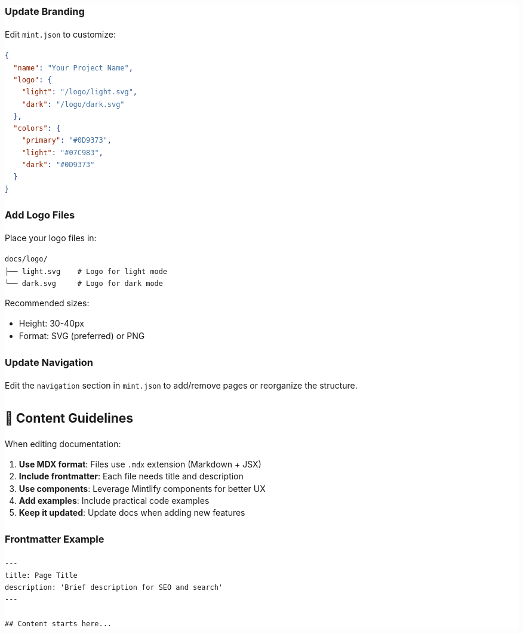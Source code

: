 ### Update Branding

Edit `mint.json` to customize:

```json
{
  "name": "Your Project Name",
  "logo": {
    "light": "/logo/light.svg",
    "dark": "/logo/dark.svg"
  },
  "colors": {
    "primary": "#0D9373",
    "light": "#07C983",
    "dark": "#0D9373"
  }
}
```

### Add Logo Files

Place your logo files in:
```
docs/logo/
├── light.svg    # Logo for light mode
└── dark.svg     # Logo for dark mode
```

Recommended sizes:
- Height: 30-40px
- Format: SVG (preferred) or PNG

### Update Navigation

Edit the `navigation` section in `mint.json` to add/remove pages or reorganize the structure.

## 📖 Content Guidelines

When editing documentation:

1. **Use MDX format**: Files use `.mdx` extension (Markdown + JSX)
2. **Include frontmatter**: Each file needs title and description
3. **Use components**: Leverage Mintlify components for better UX
4. **Add examples**: Include practical code examples
5. **Keep it updated**: Update docs when adding new features

### Frontmatter Example

```mdx
---
title: Page Title
description: 'Brief description for SEO and search'
---

## Content starts here...
```
